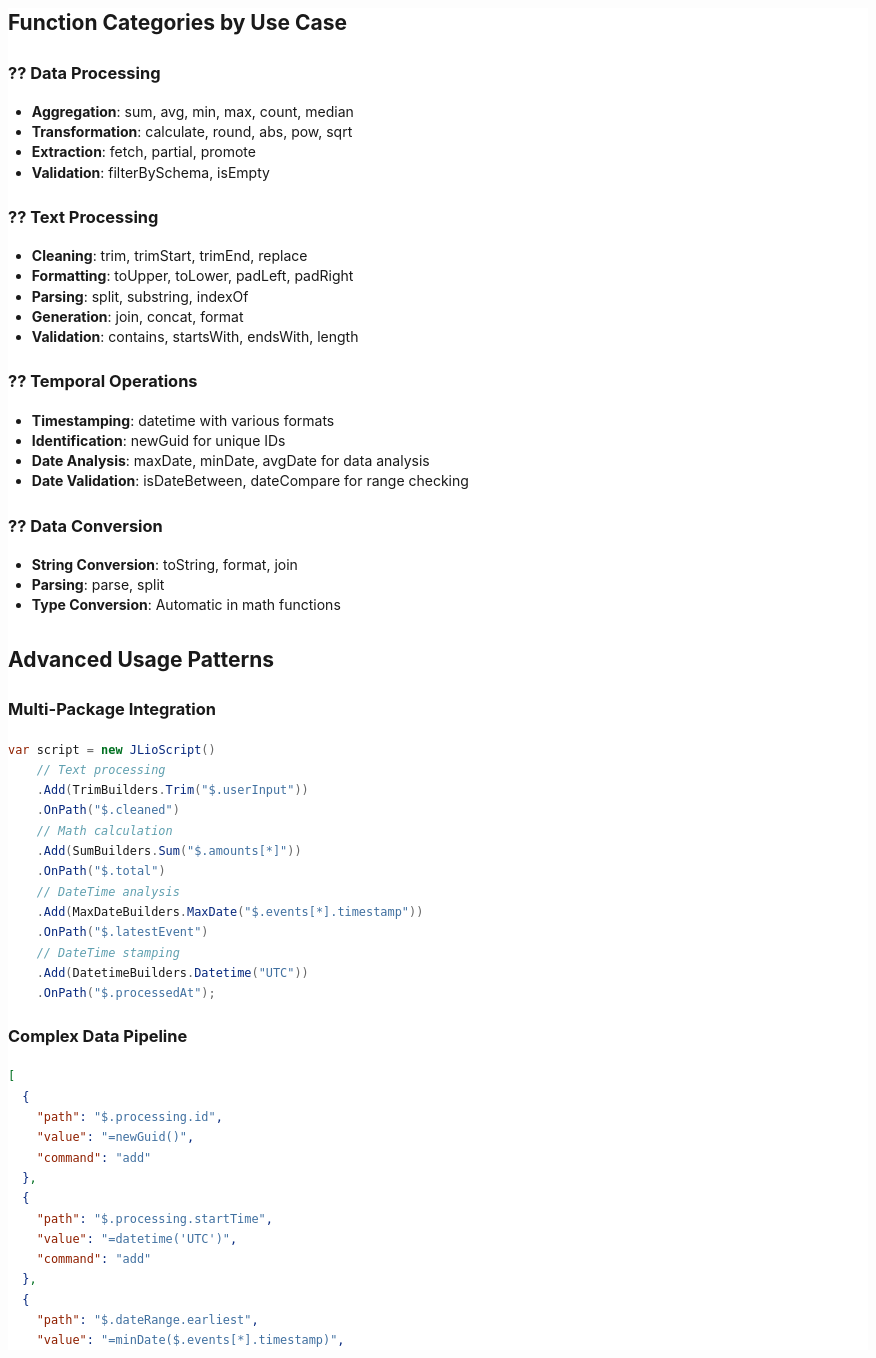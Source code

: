 ## Function Categories by Use Case

### ?? Data Processing
- **Aggregation**: sum, avg, min, max, count, median
- **Transformation**: calculate, round, abs, pow, sqrt
- **Extraction**: fetch, partial, promote
- **Validation**: filterBySchema, isEmpty

### ?? Text Processing
- **Cleaning**: trim, trimStart, trimEnd, replace
- **Formatting**: toUpper, toLower, padLeft, padRight
- **Parsing**: split, substring, indexOf
- **Generation**: join, concat, format
- **Validation**: contains, startsWith, endsWith, length

### ?? Temporal Operations
- **Timestamping**: datetime with various formats
- **Identification**: newGuid for unique IDs
- **Date Analysis**: maxDate, minDate, avgDate for data analysis
- **Date Validation**: isDateBetween, dateCompare for range checking

### ?? Data Conversion
- **String Conversion**: toString, format, join
- **Parsing**: parse, split
- **Type Conversion**: Automatic in math functions

## Advanced Usage Patterns

### Multi-Package Integration
```csharp
var script = new JLioScript()
    // Text processing
    .Add(TrimBuilders.Trim("$.userInput"))
    .OnPath("$.cleaned")
    // Math calculation  
    .Add(SumBuilders.Sum("$.amounts[*]"))
    .OnPath("$.total")
    // DateTime analysis
    .Add(MaxDateBuilders.MaxDate("$.events[*].timestamp"))
    .OnPath("$.latestEvent")
    // DateTime stamping
    .Add(DatetimeBuilders.Datetime("UTC"))
    .OnPath("$.processedAt");
```

### Complex Data Pipeline
```json
[
  {
    "path": "$.processing.id",
    "value": "=newGuid()",
    "command": "add"
  },
  {
    "path": "$.processing.startTime", 
    "value": "=datetime('UTC')",
    "command": "add"
  },
  {
    "path": "$.dateRange.earliest",
    "value": "=minDate($.events[*].timestamp)",
```